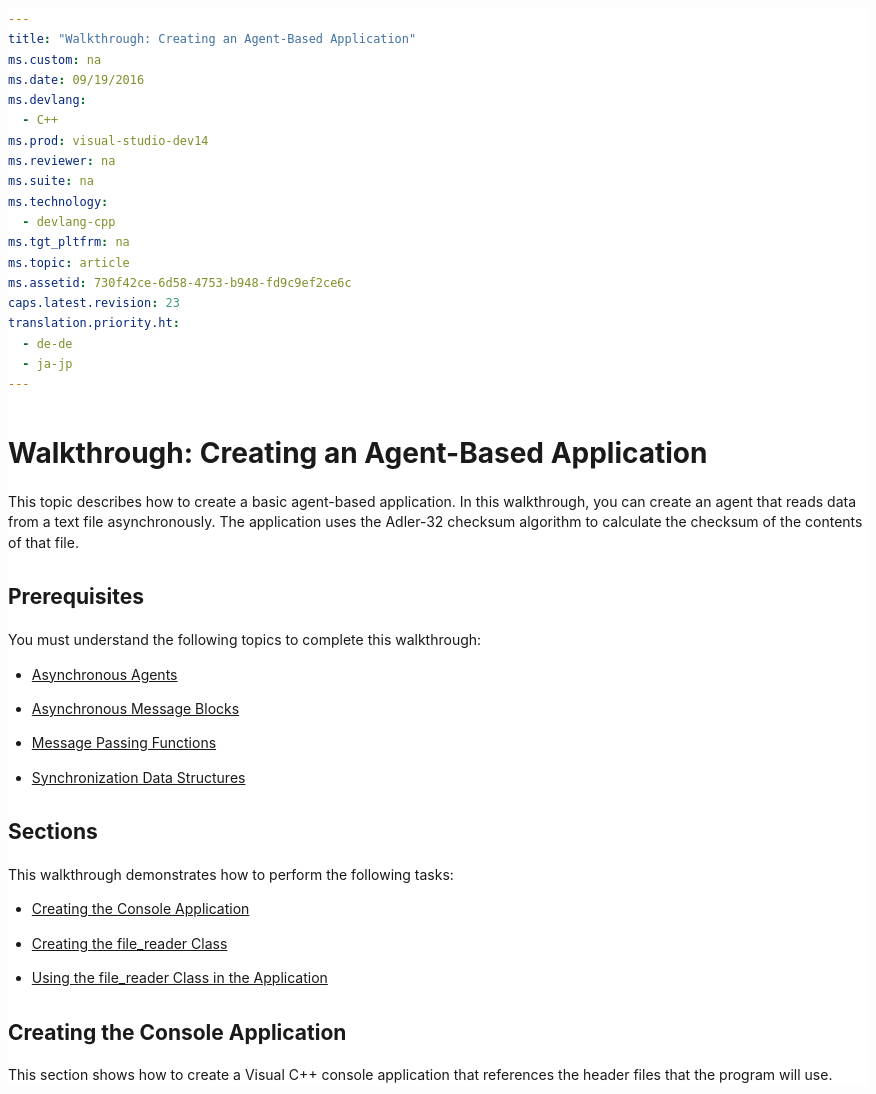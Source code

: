 ```yaml
---
title: "Walkthrough: Creating an Agent-Based Application"
ms.custom: na
ms.date: 09/19/2016
ms.devlang: 
  - C++
ms.prod: visual-studio-dev14
ms.reviewer: na
ms.suite: na
ms.technology: 
  - devlang-cpp
ms.tgt_pltfrm: na
ms.topic: article
ms.assetid: 730f42ce-6d58-4753-b948-fd9c9ef2ce6c
caps.latest.revision: 23
translation.priority.ht: 
  - de-de
  - ja-jp
---
```

# Walkthrough: Creating an Agent-Based Application
This topic describes how to create a basic agent-based application. In this walkthrough, you can create an agent that reads data from a text file asynchronously. The application uses the Adler-32 checksum algorithm to calculate the checksum of the contents of that file.  
  
## Prerequisites  
 You must understand the following topics to complete this walkthrough:  
  
-   [Asynchronous Agents](../vs140/Asynchronous-Agents.md)  
  
-   [Asynchronous Message Blocks](../vs140/Asynchronous-Message-Blocks.md)  
  
-   [Message Passing Functions](../vs140/Message-Passing-Functions.md)  
  
-   [Synchronization Data Structures](../vs140/Synchronization-Data-Structures.md)  
  
##  <a name="top"></a> Sections  
 This walkthrough demonstrates how to perform the following tasks:  
  
-   [Creating the Console Application](#createApplication)  
  
-   [Creating the file_reader Class](#createAgentClass)  
  
-   [Using the file_reader Class in the Application](#useAgentClass)  
  
##  <a name="createApplication"></a> Creating the Console Application  
 This section shows how to create a Visual C++ console application that references the header files that the program will use.  
  